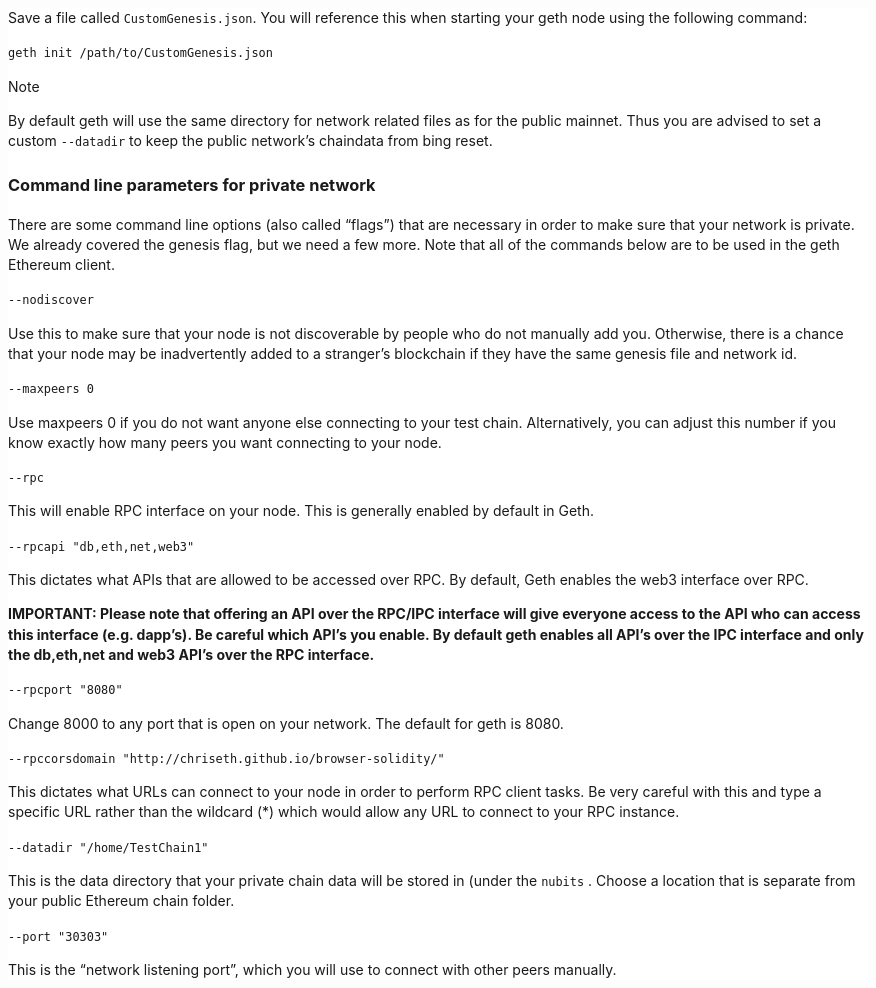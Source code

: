Save a file called `CustomGenesis.json`. You will reference this when starting your geth node using the following command:

`geth init /path/to/CustomGenesis.json`

Note

By default geth will use the same directory for network related files as for the public mainnet. Thus you are advised to set a custom `--datadir` to keep the public network’s chaindata from bing reset.

### Command line parameters for private network

There are some command line options \(also called “flags”\) that are necessary in order to make sure that your network is private. We already covered the genesis flag, but we need a few more. Note that all of the commands below are to be used in the geth Ethereum client.

`--nodiscover`

Use this to make sure that your node is not discoverable by people who do not manually add you. Otherwise, there is a chance that your node may be inadvertently added to a stranger’s blockchain if they have the same genesis file and network id.

`--maxpeers 0`

Use maxpeers 0 if you do not want anyone else connecting to your test chain. Alternatively, you can adjust this number if you know exactly how many peers you want connecting to your node.

`--rpc`

This will enable RPC interface on your node. This is generally enabled by default in Geth.

`--rpcapi "db,eth,net,web3"`

This dictates what APIs that are allowed to be accessed over RPC. By default, Geth enables the web3 interface over RPC.

**IMPORTANT: Please note that offering an API over the RPC/IPC interface will give everyone access to the API who can access this interface \(e.g. dapp’s\). Be careful which API’s you enable. By default geth enables all API’s over the IPC interface and only the db,eth,net and web3 API’s over the RPC interface.**

`--rpcport "8080"`

Change 8000 to any port that is open on your network. The default for geth is 8080.

`--rpccorsdomain "http://chriseth.github.io/browser-solidity/"`

This dictates what URLs can connect to your node in order to perform RPC client tasks. Be very careful with this and type a specific URL rather than the wildcard \(\*\) which would allow any URL to connect to your RPC instance.

`--datadir "/home/TestChain1"`

This is the data directory that your private chain data will be stored in \(under the `nubits` . Choose a location that is separate from your public Ethereum chain folder.

`--port "30303"`

This is the “network listening port”, which you will use to connect with other peers manually.
